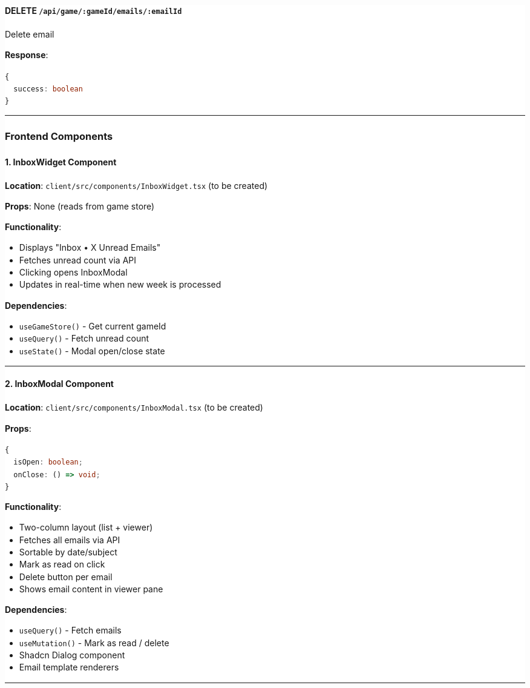 
#### DELETE `/api/game/:gameId/emails/:emailId`
Delete email

**Response**:
```typescript
{
  success: boolean
}
```

---

### Frontend Components

#### 1. InboxWidget Component
**Location**: `client/src/components/InboxWidget.tsx` (to be created)

**Props**: None (reads from game store)

**Functionality**:
- Displays "Inbox • X Unread Emails"
- Fetches unread count via API
- Clicking opens InboxModal
- Updates in real-time when new week is processed

**Dependencies**:
- `useGameStore()` - Get current gameId
- `useQuery()` - Fetch unread count
- `useState()` - Modal open/close state

---

#### 2. InboxModal Component
**Location**: `client/src/components/InboxModal.tsx` (to be created)

**Props**:
```typescript
{
  isOpen: boolean;
  onClose: () => void;
}
```

**Functionality**:
- Two-column layout (list + viewer)
- Fetches all emails via API
- Sortable by date/subject
- Mark as read on click
- Delete button per email
- Shows email content in viewer pane

**Dependencies**:
- `useQuery()` - Fetch emails
- `useMutation()` - Mark as read / delete
- Shadcn Dialog component
- Email template renderers

---